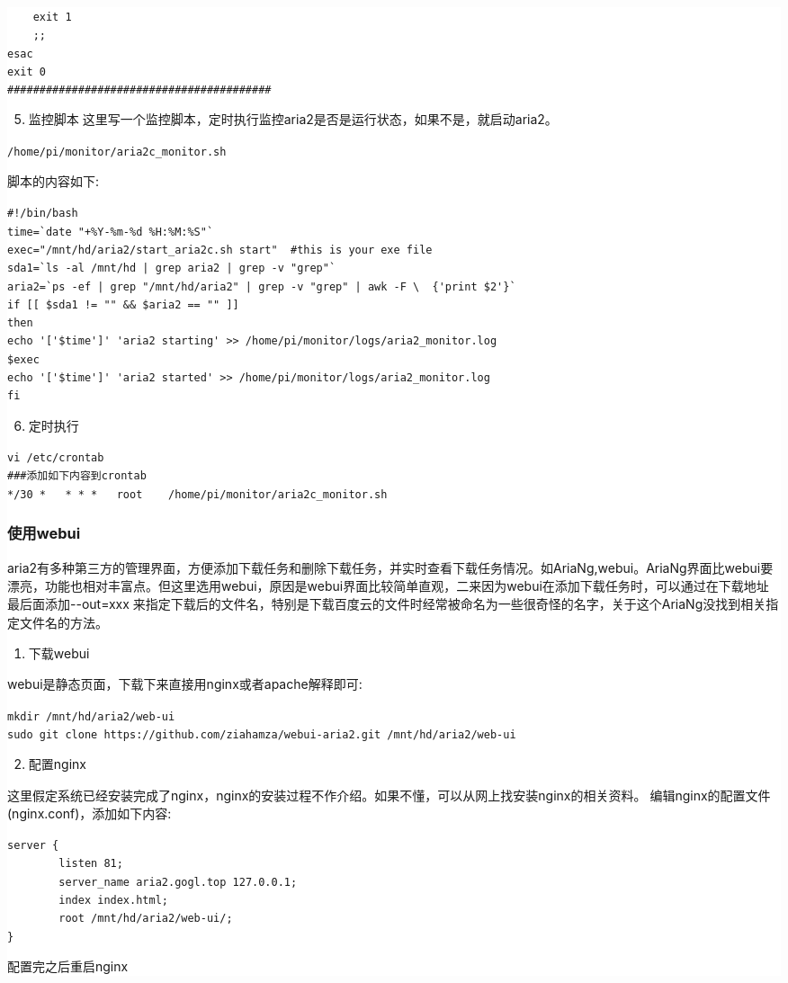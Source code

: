 ```shell
    exit 1
    ;;
esac
exit 0
#########################################
```

5. 监控脚本
这里写一个监控脚本，定时执行监控aria2是否是运行状态，如果不是，就启动aria2。

```shell
/home/pi/monitor/aria2c_monitor.sh
```
脚本的内容如下:
```shell
#!/bin/bash
time=`date "+%Y-%m-%d %H:%M:%S"`
exec="/mnt/hd/aria2/start_aria2c.sh start"  #this is your exe file
sda1=`ls -al /mnt/hd | grep aria2 | grep -v "grep"`
aria2=`ps -ef | grep "/mnt/hd/aria2" | grep -v "grep" | awk -F \  {'print $2'}`
if [[ $sda1 != "" && $aria2 == "" ]]
then
echo '['$time']' 'aria2 starting' >> /home/pi/monitor/logs/aria2_monitor.log
$exec
echo '['$time']' 'aria2 started' >> /home/pi/monitor/logs/aria2_monitor.log
fi
```
6. 定时执行

```shell
vi /etc/crontab 
###添加如下内容到crontab
*/30 *   * * *   root    /home/pi/monitor/aria2c_monitor.sh
```

### 使用webui
aria2有多种第三方的管理界面，方便添加下载任务和删除下载任务，并实时查看下载任务情况。如AriaNg,webui。AriaNg界面比webui要漂亮，功能也相对丰富点。但这里选用webui，原因是webui界面比较简单直观，二来因为webui在添加下载任务时，可以通过在下载地址最后面添加--out=xxx 来指定下载后的文件名，特别是下载百度云的文件时经常被命名为一些很奇怪的名字，关于这个AriaNg没找到相关指定文件名的方法。
1. 下载webui

webui是静态页面，下载下来直接用nginx或者apache解释即可:

```shell
mkdir /mnt/hd/aria2/web-ui
sudo git clone https://github.com/ziahamza/webui-aria2.git /mnt/hd/aria2/web-ui
```
2. 配置nginx

这里假定系统已经安装完成了nginx，nginx的安装过程不作介绍。如果不懂，可以从网上找安装nginx的相关资料。
编辑nginx的配置文件(nginx.conf)，添加如下内容:
```shell
server {
        listen 81;
        server_name aria2.gogl.top 127.0.0.1;
        index index.html;
        root /mnt/hd/aria2/web-ui/; 
}
```
配置完之后重启nginx
